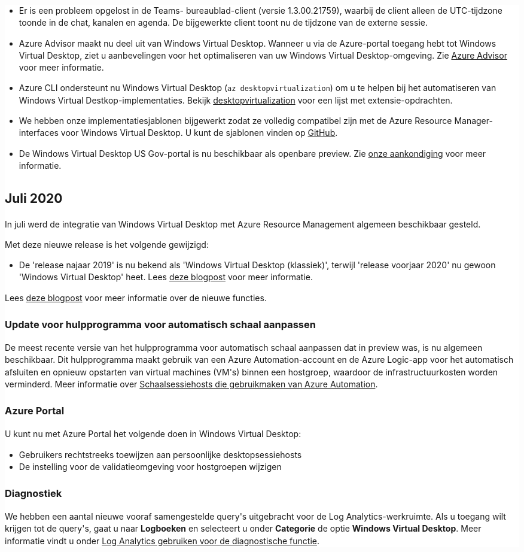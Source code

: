 - Er is een probleem opgelost in de Teams- bureaublad-client (versie 1.3.00.21759), waarbij de client alleen de UTC-tijdzone toonde in de chat, kanalen en agenda. De bijgewerkte client toont nu de tijdzone van de externe sessie.

- Azure Advisor maakt nu deel uit van Windows Virtual Desktop. Wanneer u via de Azure-portal toegang hebt tot Windows Virtual Desktop, ziet u aanbevelingen voor het optimaliseren van uw Windows Virtual Desktop-omgeving. Zie [Azure Advisor](azure-advisor.md) voor meer informatie.

- Azure CLI ondersteunt nu Windows Virtual Desktop (`az desktopvirtualization`) om u te helpen bij het automatiseren van Windows Virtual Destkop-implementaties. Bekijk [desktopvirtualization](/cli/azure/ext/desktopvirtualization/) voor een lijst met extensie-opdrachten.

- We hebben onze implementatiesjablonen bijgewerkt zodat ze volledig compatibel zijn met de Azure Resource Manager-interfaces voor Windows Virtual Desktop. U kunt de sjablonen vinden op [GitHub](https://github.com/Azure/RDS-Templates/tree/master/ARM-wvd-templates).

- De Windows Virtual Desktop US Gov-portal is nu beschikbaar als openbare preview. Zie [onze aankondiging](https://azure.microsoft.com/updates/windows-virtual-desktop-is-now-available-in-the-azure-government-cloud-in-preview/) voor meer informatie.

## <a name="july-2020"></a>Juli 2020  

In juli werd de integratie van Windows Virtual Desktop met Azure Resource Management algemeen beschikbaar gesteld.

Met deze nieuwe release is het volgende gewijzigd: 

- De 'release najaar 2019' is nu bekend als 'Windows Virtual Desktop (klassiek)', terwijl 'release voorjaar 2020' nu gewoon 'Windows Virtual Desktop' heet. Lees [deze blogpost](https://azure.microsoft.com/blog/new-windows-virtual-desktop-capabilities-now-generally-available/) voor meer informatie. 

Lees [deze blogpost](https://techcommunity.microsoft.com/t5/itops-talk-blog/windows-virtual-desktop-spring-update-enters-public-preview/ba-p/1340245) voor meer informatie over de nieuwe functies. 

### <a name="autoscaling-tool-update"></a>Update voor hulpprogramma voor automatisch schaal aanpassen

De meest recente versie van het hulpprogramma voor automatisch schaal aanpassen dat in preview was, is nu algemeen beschikbaar. Dit hulpprogramma maakt gebruik van een Azure Automation-account en de Azure Logic-app voor het automatisch afsluiten en opnieuw opstarten van virtual machines (VM's) binnen een hostgroep, waardoor de infrastructuurkosten worden verminderd. Meer informatie over [Schaalsessiehosts die gebruikmaken van Azure Automation](set-up-scaling-script.md).

### <a name="azure-portal"></a>Azure Portal

U kunt nu met Azure Portal het volgende doen in Windows Virtual Desktop: 

- Gebruikers rechtstreeks toewijzen aan persoonlijke desktopsessiehosts  
- De instelling voor de validatieomgeving voor hostgroepen wijzigen 

### <a name="diagnostics"></a>Diagnostiek

We hebben een aantal nieuwe vooraf samengestelde query's uitgebracht voor de Log Analytics-werkruimte. Als u toegang wilt krijgen tot de query's, gaat u naar **Logboeken** en selecteert u onder **Categorie** de optie **Windows Virtual Desktop**. Meer informatie vindt u onder [Log Analytics gebruiken voor de diagnostische functie](diagnostics-log-analytics.md).
